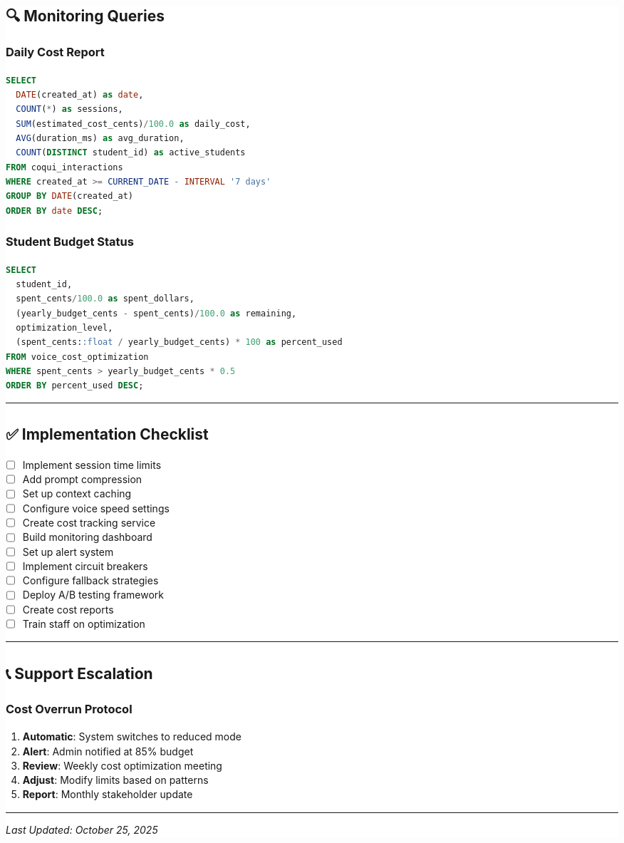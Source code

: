 
## 🔍 Monitoring Queries

### Daily Cost Report
```sql
SELECT
  DATE(created_at) as date,
  COUNT(*) as sessions,
  SUM(estimated_cost_cents)/100.0 as daily_cost,
  AVG(duration_ms) as avg_duration,
  COUNT(DISTINCT student_id) as active_students
FROM coqui_interactions
WHERE created_at >= CURRENT_DATE - INTERVAL '7 days'
GROUP BY DATE(created_at)
ORDER BY date DESC;
```

### Student Budget Status
```sql
SELECT
  student_id,
  spent_cents/100.0 as spent_dollars,
  (yearly_budget_cents - spent_cents)/100.0 as remaining,
  optimization_level,
  (spent_cents::float / yearly_budget_cents) * 100 as percent_used
FROM voice_cost_optimization
WHERE spent_cents > yearly_budget_cents * 0.5
ORDER BY percent_used DESC;
```

---

## ✅ Implementation Checklist

- [ ] Implement session time limits
- [ ] Add prompt compression
- [ ] Set up context caching
- [ ] Configure voice speed settings
- [ ] Create cost tracking service
- [ ] Build monitoring dashboard
- [ ] Set up alert system
- [ ] Implement circuit breakers
- [ ] Configure fallback strategies
- [ ] Deploy A/B testing framework
- [ ] Create cost reports
- [ ] Train staff on optimization

---

## 📞 Support Escalation

### Cost Overrun Protocol
1. **Automatic**: System switches to reduced mode
2. **Alert**: Admin notified at 85% budget
3. **Review**: Weekly cost optimization meeting
4. **Adjust**: Modify limits based on patterns
5. **Report**: Monthly stakeholder update

---

*Last Updated: October 25, 2025*